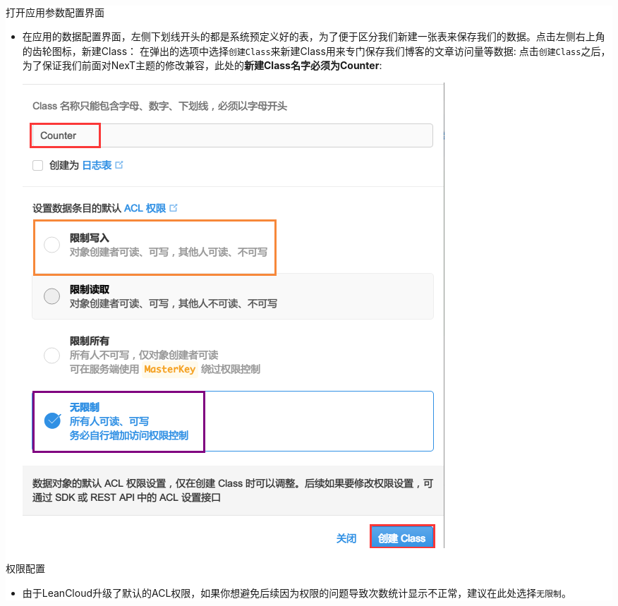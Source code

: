 打开应用参数配置界面

- 在应用的数据配置界面，左侧下划线开头的都是系统预定义好的表，为了便于区分我们新建一张表来保存我们的数据。点击左侧右上角的齿轮图标，新建Class：
  在弹出的选项中选择`创建Class`来新建Class用来专门保存我们博客的文章访问量等数据:
  点击`创建Class`之后，为了保证我们前面对NexT主题的修改兼容，此处的**新建Class名字必须为Counter**:

  ![creating_class](绕开坑/creating_class.png)

权限配置

- 由于LeanCloud升级了默认的ACL权限，如果你想避免后续因为权限的问题导致次数统计显示不正常，建议在此处选择`无限制`。
